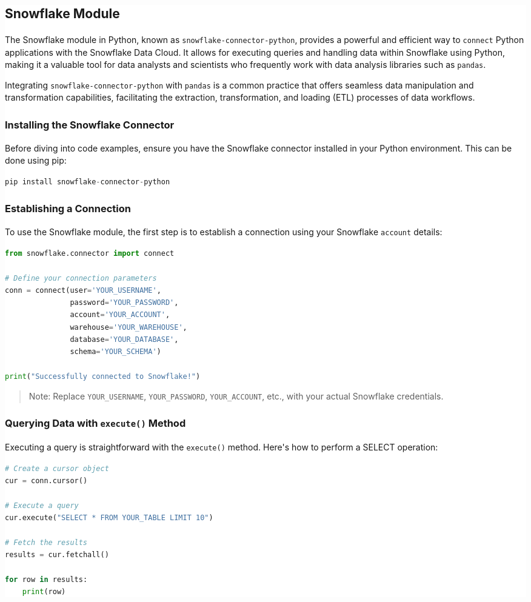 ## Snowflake Module  

The Snowflake module in Python, known as `snowflake-connector-python`, provides a powerful and efficient way to `connect` Python applications with the Snowflake Data Cloud. It allows for executing queries and handling data within Snowflake using Python, making it a valuable tool for data analysts and scientists who frequently work with data analysis libraries such as `pandas`. 

Integrating `snowflake-connector-python` with `pandas` is a common practice that offers seamless data manipulation and transformation capabilities, facilitating the extraction, transformation, and loading (ETL) processes of data workflows.

### Installing the Snowflake Connector

Before diving into code examples, ensure you have the Snowflake connector installed in your Python environment. This can be done using pip:

```python
pip install snowflake-connector-python
```

### Establishing a Connection

To use the Snowflake module, the first step is to establish a connection using your Snowflake `account` details:

```python
from snowflake.connector import connect

# Define your connection parameters
conn = connect(user='YOUR_USERNAME',
               password='YOUR_PASSWORD',
               account='YOUR_ACCOUNT',
               warehouse='YOUR_WAREHOUSE',
               database='YOUR_DATABASE',
               schema='YOUR_SCHEMA')

print("Successfully connected to Snowflake!")
```

> Note: Replace `YOUR_USERNAME`, `YOUR_PASSWORD`, `YOUR_ACCOUNT`, etc., with your actual Snowflake credentials.

### Querying Data with `execute()` Method

Executing a query is straightforward with the `execute()` method. Here's how to perform a SELECT operation:

```python
# Create a cursor object
cur = conn.cursor()

# Execute a query
cur.execute("SELECT * FROM YOUR_TABLE LIMIT 10")

# Fetch the results
results = cur.fetchall()

for row in results:
    print(row)
```
